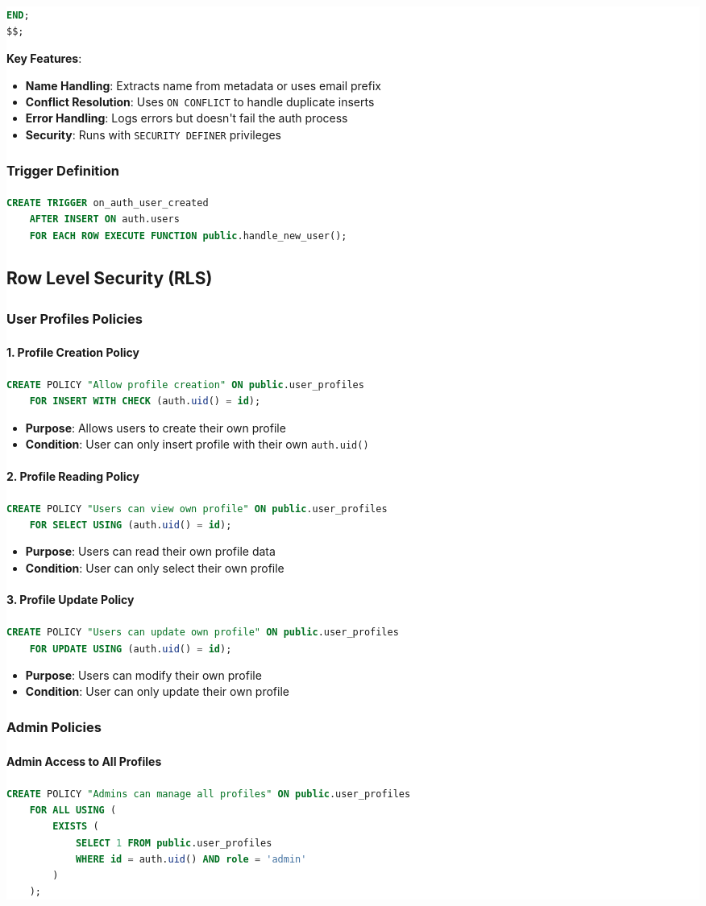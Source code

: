 ```sql
END;
$$;
```

**Key Features**:
- **Name Handling**: Extracts name from metadata or uses email prefix
- **Conflict Resolution**: Uses `ON CONFLICT` to handle duplicate inserts
- **Error Handling**: Logs errors but doesn't fail the auth process
- **Security**: Runs with `SECURITY DEFINER` privileges

### Trigger Definition

```sql
CREATE TRIGGER on_auth_user_created
    AFTER INSERT ON auth.users
    FOR EACH ROW EXECUTE FUNCTION public.handle_new_user();
```

## Row Level Security (RLS)

### User Profiles Policies

#### 1. Profile Creation Policy
```sql
CREATE POLICY "Allow profile creation" ON public.user_profiles
    FOR INSERT WITH CHECK (auth.uid() = id);
```
- **Purpose**: Allows users to create their own profile
- **Condition**: User can only insert profile with their own `auth.uid()`

#### 2. Profile Reading Policy
```sql
CREATE POLICY "Users can view own profile" ON public.user_profiles
    FOR SELECT USING (auth.uid() = id);
```
- **Purpose**: Users can read their own profile data
- **Condition**: User can only select their own profile

#### 3. Profile Update Policy
```sql
CREATE POLICY "Users can update own profile" ON public.user_profiles
    FOR UPDATE USING (auth.uid() = id);
```
- **Purpose**: Users can modify their own profile
- **Condition**: User can only update their own profile

### Admin Policies

#### Admin Access to All Profiles
```sql
CREATE POLICY "Admins can manage all profiles" ON public.user_profiles
    FOR ALL USING (
        EXISTS (
            SELECT 1 FROM public.user_profiles
            WHERE id = auth.uid() AND role = 'admin'
        )
    );
```
